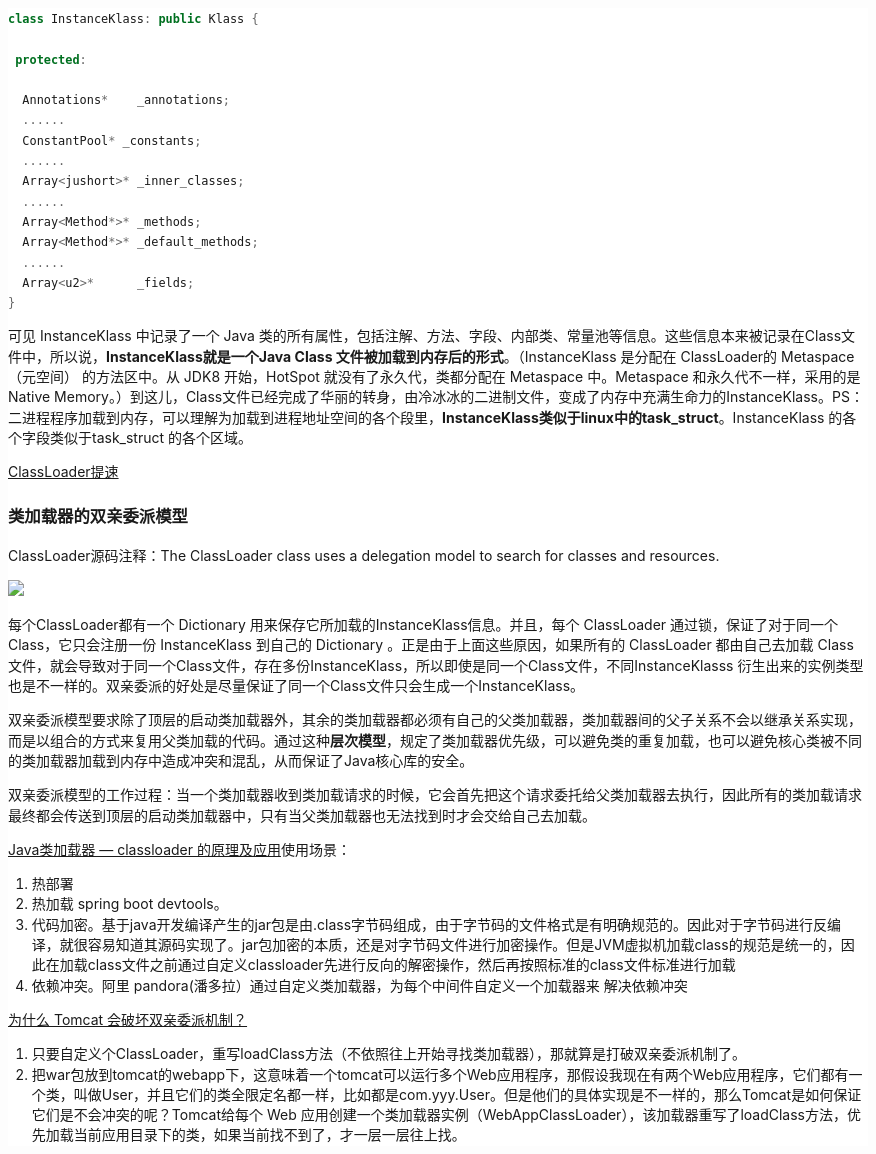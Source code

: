 ```c++
class InstanceKlass: public Klass {
 
 protected:
 
  Annotations*    _annotations;
  ......
  ConstantPool* _constants;
  ......
  Array<jushort>* _inner_classes;
  ......
  Array<Method*>* _methods;
  Array<Method*>* _default_methods;
  ......
  Array<u2>*      _fields;
}
```

可见 InstanceKlass 中记录了一个 Java 类的所有属性，包括注解、方法、字段、内部类、常量池等信息。这些信息本来被记录在Class文件中，所以说，**InstanceKlass就是一个Java Class 文件被加载到内存后的形式**。（InstanceKlass 是分配在 ClassLoader的 Metaspace（元空间） 的方法区中。从 JDK8 开始，HotSpot 就没有了永久代，类都分配在 Metaspace 中。Metaspace 和永久代不一样，采用的是 Native Memory。）到这儿，Class文件已经完成了华丽的转身，由冷冰冰的二进制文件，变成了内存中充满生命力的InstanceKlass。PS：二进程程序加载到内存，可以理解为加载到进程地址空间的各个段里，**InstanceKlass类似于linux中的task_struct**。InstanceKlass 的各个字段类似于task_struct 的各个区域。

[ClassLoader提速](https://mp.weixin.qq.com/s/CTFcwer2htssKszjhnOXtQ)

### 类加载器的双亲委派模型

ClassLoader源码注释：The ClassLoader class uses a delegation model to search for classes and resources. 

![](/public/upload/java/classloader_object.png)


每个ClassLoader都有一个 Dictionary 用来保存它所加载的InstanceKlass信息。并且，每个 ClassLoader 通过锁，保证了对于同一个Class，它只会注册一份 InstanceKlass 到自己的 Dictionary 。正是由于上面这些原因，如果所有的 ClassLoader 都由自己去加载 Class 文件，就会导致对于同一个Class文件，存在多份InstanceKlass，所以即使是同一个Class文件，不同InstanceKlasss 衍生出来的实例类型也是不一样的。双亲委派的好处是尽量保证了同一个Class文件只会生成一个InstanceKlass。

双亲委派模型要求除了顶层的启动类加载器外，其余的类加载器都必须有自己的父类加载器，类加载器间的父子关系不会以继承关系实现，而是以组合的方式来复用父类加载的代码。通过这种**层次模型**，规定了类加载器优先级，可以避免类的重复加载，也可以避免核心类被不同的类加载器加载到内存中造成冲突和混乱，从而保证了Java核心库的安全。

双亲委派模型的工作过程：当一个类加载器收到类加载请求的时候，它会首先把这个请求委托给父类加载器去执行，因此所有的类加载请求最终都会传送到顶层的启动类加载器中，只有当父类加载器也无法找到时才会交给自己去加载。

[Java类加载器 — classloader 的原理及应用](https://mp.weixin.qq.com/s/YzIlIx4t0uqb-fm9rA9EvQ)使用场景：

1. 热部署
2. 热加载 spring boot devtools。
2. 代码加密。基于java开发编译产生的jar包是由.class字节码组成，由于字节码的文件格式是有明确规范的。因此对于字节码进行反编译，就很容易知道其源码实现了。jar包加密的本质，还是对字节码文件进行加密操作。但是JVM虚拟机加载class的规范是统一的，因此在加载class文件之前通过自定义classloader先进行反向的解密操作，然后再按照标准的class文件标准进行加载
4. 依赖冲突。阿里 pandora(潘多拉）通过自定义类加载器，为每个中间件自定义一个加载器来 解决依赖冲突

[为什么 Tomcat 会破坏双亲委派机制？](https://mp.weixin.qq.com/s/8Yk0R1iHtaPBL6sa_MDgig)
1. 只要自定义个ClassLoader，重写loadClass方法（不依照往上开始寻找类加载器），那就算是打破双亲委派机制了。
1. 把war包放到tomcat的webapp下，这意味着一个tomcat可以运行多个Web应用程序，那假设我现在有两个Web应用程序，它们都有一个类，叫做User，并且它们的类全限定名都一样，比如都是com.yyy.User。但是他们的具体实现是不一样的，那么Tomcat是如何保证它们是不会冲突的呢？Tomcat给每个 Web 应用创建一个类加载器实例（WebAppClassLoader），该加载器重写了loadClass方法，优先加载当前应用目录下的类，如果当前找不到了，才一层一层往上找。
